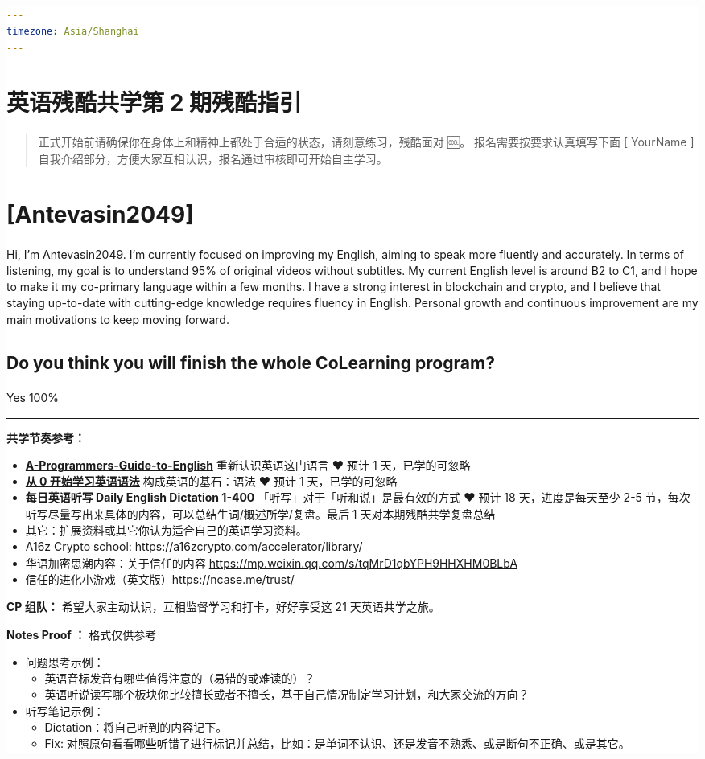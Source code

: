 ```yaml
---
timezone: Asia/Shanghai
---
```


# 英语残酷共学第 2 期残酷指引

> 正式开始前请确保你在身体上和精神上都处于合适的状态，请刻意练习，残酷面对 🆒。 报名需要按要求认真填写下面 [ YourName ] 自我介绍部分，方便大家互相认识，报名通过审核即可开始自主学习。

# [Antevasin2049]

Hi, I’m Antevasin2049. I’m currently focused on improving my English, aiming to speak more fluently and accurately. In terms of listening,
my goal is to understand 95% of original videos without subtitles. 
My current English level is around B2 to C1, and I hope to make it my co-primary language within a few months. 
I have a strong interest in blockchain and crypto, and I believe that staying up-to-date with cutting-edge knowledge requires fluency in English. 
Personal growth and continuous improvement are my main motivations to keep moving forward.


## Do you think you will finish the whole CoLearning program?

Yes 100% 

---

**共学节奏参考：**

- [**A-Programmers-Guide-to-English**](https://github.com/yujiangshui/A-Programmers-Guide-to-English) 重新认识英语这门语言 ❤️ 预计 1 天，已学的可忽略
- [**从 0 开始学习英语语法**](https://hzpt-inet-club.github.io/english-note/) 构成英语的基石：语法 ❤️ 预计 1 天，已学的可忽略
- [**每日英语听写 Daily English Dictation 1-400**](https://www.bilibili.com/video/BV1U7411a7xG?p=3&vd_source=bc0666711d2280c24d54945ab9c11146) 「听写」对于「听和说」是最有效的方式 ❤️ 预计 18 天，进度是每天至少 2-5 节，每次听写尽量写出来具体的内容，可以总结生词/概述所学/复盘。最后 1 天对本期残酷共学复盘总结
- 其它：扩展资料或其它你认为适合自己的英语学习资料。
- A16z Crypto school: https://a16zcrypto.com/accelerator/library/
- 华语加密思潮内容：关于信任的内容 https://mp.weixin.qq.com/s/tqMrD1qbYPH9HHXHM0BLbA
- 信任的进化小游戏（英文版）https://ncase.me/trust/ 


**CP 组队：**  希望大家主动认识，互相监督学习和打卡，好好享受这 21 天英语共学之旅。

**Notes Proof ：** 格式仅供参考

- 问题思考示例：
  - 英语音标发音有哪些值得注意的（易错的或难读的）？
  - 英语听说读写哪个板块你比较擅长或者不擅长，基于自己情况制定学习计划，和大家交流的方向？
- 听写笔记示例：
  - Dictation：将自己听到的内容记下。
  - Fix: 对照原句看看哪些听错了进行标记并总结，比如：是单词不认识、还是发音不熟悉、或是断句不正确、或是其它。

